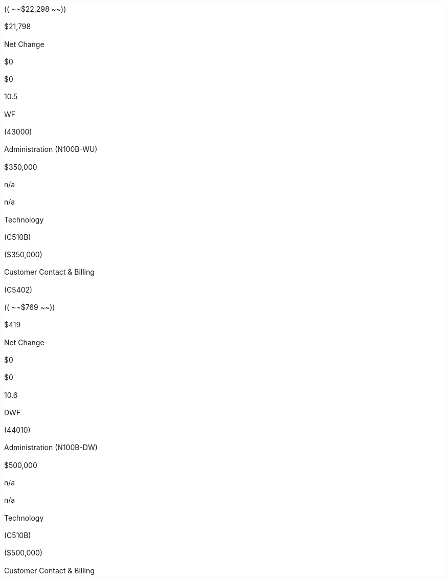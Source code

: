 (( ~~$22,298 ~~))  
  
$21,798  
  
Net Change  
  
$0  
  
$0  
  
10.5  
  
WF  
  
(43000)  
  
Administration (N100B-WU)  
  
$350,000  
  
n/a  
  
n/a  
  
Technology  
  
(C510B)  
  
($350,000)  
  
Customer Contact & Billing  
  
(C5402)  
  
(( ~~$769 ~~))  
  
$419  
  
Net Change  
  
$0  
  
$0  
  
10.6  
  
DWF  
  
(44010)  
  
Administration (N100B-DW)  
  
$500,000  
  
n/a  
  
n/a  
  
Technology  
  
(C510B)  
  
($500,000)  
  
Customer Contact & Billing  
  